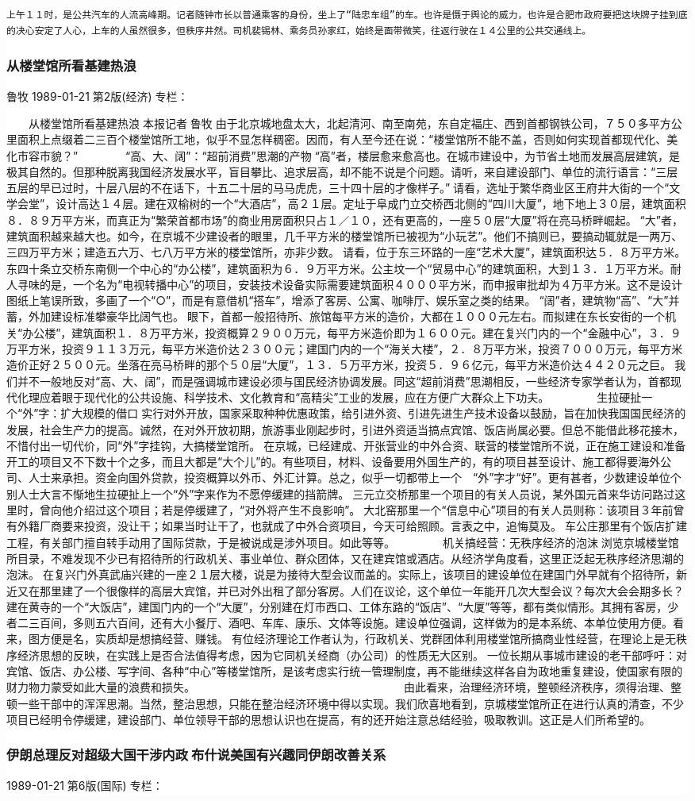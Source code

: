     上午１１时，是公共汽车的人流高峰期。记者随钟市长以普通乘客的身份，坐上了“陆忠车组”的车。也许是慑于舆论的威力，也许是合肥市政府要把这块牌子挂到底的决心安定了人心，上车的人虽然很多，但秩序井然。司机裴锡林、乘务员孙家红，始终是面带微笑，往返行驶在１４公里的公共交通线上。


### 从楼堂馆所看基建热浪
鲁牧
1989-01-21
第2版(经济)
专栏：

　　从楼堂馆所看基建热浪
    本报记者  鲁牧
    由于北京城地盘太大，北起清河、南至南苑，东自定福庄、西到首都钢铁公司，７５０多平方公里面积上点缀着二三百个楼堂馆所工地，似乎不显怎样稠密。因而，有人至今还在说：“楼堂馆所不能不盖，否则如何实现首都现代化、美化市容市貌？”
    　　　　“高、大、阔”：“超前消费”思潮的产物
    “高”者，楼层愈来愈高也。在城市建设中，为节省土地而发展高层建筑，是极其自然的。但那种脱离我国经济发展水平，盲目攀比、追求层高，却不能不说是个问题。请听，来自建设部门、单位的流行语言：“三层五层的早已过时，十层八层的不在话下，十五二十层的马马虎虎，三十四十层的才像样子。”
    请看，选址于繁华商业区王府井大街的一个“文学会堂”，设计高达１４层。建在双榆树的一个“大酒店”，高２１层。定址于阜成门立交桥西北侧的“四川大厦”，地下地上３０层，建筑面积８．８９万平方米，而真正为“繁荣首都市场”的商业用房面积只占１／１０，还有更高的，一座５０层“大厦”将在亮马桥畔崛起。
    “大”者，建筑面积越来越大也。如今，在京城不少建设者的眼里，几千平方米的楼堂馆所已被视为“小玩艺”。他们不搞则已，要搞动辄就是一两万、三四万平方米；建造五六万、七八万平方米的楼堂馆所，亦非少数。
    请看，位于东三环路的一座“艺术大厦”，建筑面积达５．８万平方米。东四十条立交桥东南侧一个中心的“办公楼”，建筑面积为６．９万平方米。公主坟一个“贸易中心”的建筑面积，大到１３．１万平方米。耐人寻味的是，一个名为“电视转播中心”的项目，安装技术设备实际需要建筑面积４０００平方米，而申报审批却为４万平方米。这不是设计图纸上笔误所致，多画了一个“○”，而是有意借机“搭车”，增添了客房、公寓、咖啡厅、娱乐室之类的结果。
    “阔”者，建筑物“高”、“大”并蓄，外加建设标准攀豪华比阔气也。
    眼下，首都一般招待所、旅馆每平方米的造价，大都在１０００元左右。而拟建在东长安街的一个机关“办公楼”，建筑面积１．８万平方米，投资概算２９００万元，每平方米造价即为１６００元。建在复兴门内的一个“金融中心”，３．９万平方米，投资９１１３万元，每平方米造价达２３００元；建国门内的一个“海关大楼”，２．８万平方米，投资７０００万元，每平方米造价正好２５００元。坐落在亮马桥畔的那个５０层“大厦”，１３．５万平方米，投资５．９６亿元，每平方米造价达４４２０元之巨。
    我们并不一般地反对“高、大、阔”，而是强调城市建设必须与国民经济协调发展。同这“超前消费”思潮相反，一些经济专家学者认为，首都现代化理应着眼于现代化的公共设施、科学技术、文化教育和“高精尖”工业的发展，应在方便广大群众上下功夫。
    　　　　生拉硬扯一个“外”字：扩大规模的借口
    实行对外开放，国家采取种种优惠政策，给引进外资、引进先进生产技术设备以鼓励，旨在加快我国国民经济的发展，社会生产力的提高。诚然，在对外开放初期，旅游事业刚起步时，引进外资适当搞点宾馆、饭店尚属必要。但总不能借此移花接木，不惜付出一切代价，同“外”字挂钩，大搞楼堂馆所。
    在京城，已经建成、开张营业的中外合资、联营的楼堂馆所不说，正在施工建设和准备开工的项目又不下数十个之多，而且大都是“大个儿”的。有些项目，材料、设备要用外国生产的，有的项目甚至设计、施工都得要海外公司、人士来承担。资金向国外贷款，投资概算以外币、外汇计算。总之，似乎一切都带上一个　“外”字才“好”。更有甚者，少数建设单位个别人士大言不惭地生拉硬扯上一个“外”字来作为不愿停缓建的挡箭牌。
    三元立交桥那里一个项目的有关人员说，某外国元首来华访问路过这里时，曾向他介绍过这个项目；若是停缓建了，“对外将产生不良影响”。
    大北窑那里一个“信息中心”项目的有关人员则称：该项目３年前曾有外籍厂商要来投资，没让干；如果当时让干了，也就成了中外合资项目，今天可给照顾。言表之中，追悔莫及。
    车公庄那里有个饭店扩建工程，有关部门擅自转手动用了国际贷款，于是被说成是涉外项目。如此等等。
    　　　　机关搞经营：无秩序经济的泡沫
    浏览京城楼堂馆所目录，不难发现不少已有招待所的行政机关、事业单位、群众团体，又在建宾馆或酒店。从经济学角度看，这里正泛起无秩序经济思潮的泡沫。
    在复兴门外真武庙兴建的一座２１层大楼，说是为接待大型会议而盖的。实际上，该项目的建设单位在建国门外早就有个招待所，新近又在那里建了一个很像样的高层大宾馆，并已对外出租了部分客房。人们在议论，这个单位一年能开几次大型会议？每次大会会期多长？
    建在黄寺的一个“大饭店”，建国门内的一个“大厦”，分别建在灯市西口、工体东路的“饭店”、“大厦”等等，都有类似情形。其拥有客房，少者二三百间，多则五六百间，还有大小餐厅、酒吧、车库、康乐、文体等设施。建设单位强调，这样做为的是本系统、本单位使用方便。看来，图方便是名，实质却是想搞经营、赚钱。
    有位经济理论工作者认为，行政机关、党群团体利用楼堂馆所搞商业性经营，在理论上是无秩序经济思想的反映，在实践上是否合法值得考虑，因为它同机关经商（办公司）的性质无大区别。
    一位长期从事城市建设的老干部呼吁：对宾馆、饭店、办公楼、写字间、各种“中心”等楼堂馆所，是该考虑实行统一管理制度，再不能继续这样各自为政地重复建设，使国家有限的财力物力蒙受如此大量的浪费和损失。　　　　　　　　　　　　　　　　　　　
    由此看来，治理经济环境，整顿经济秩序，须得治理、整顿一些干部中的浑浑思潮。当然，整治思想，只能在整治经济环境中得以实现。我们欣喜地看到，京城楼堂馆所正在进行认真的清查，不少项目已经明令停缓建，建设部门、单位领导干部的思想认识也在提高，有的还开始注意总结经验，吸取教训。这正是人们所希望的。


### 伊朗总理反对超级大国干涉内政  布什说美国有兴趣同伊朗改善关系

1989-01-21
第6版(国际)
专栏：
